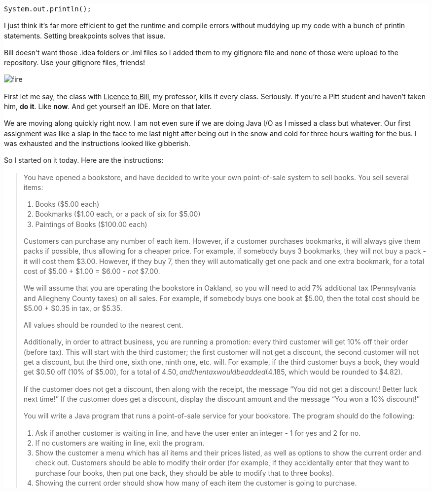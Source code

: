 <pre class="lang:java decode:1 " >
System.out.println();
</pre>

I just think it’s far more efficient to get the runtime and compile errors without muddying up my code with a bunch of println statements. Setting breakpoints solves that issue.

Bill doesn’t want those .idea folders or .iml files so I added them to my gitignore file and none of those were upload to the repository. Use your gitignore files, friends!




<img class="aligncenter" src="https://helloburgh.me/wp-content/uploads/2016/01/JPEG-image-A22950F8B471-1.jpeg" alt="fire" />

First let me say, the class with <a href="https://twitter.com/billlaboon">Licence to Bill</a>, my professor, kills it every class. Seriously. If you’re a Pitt student and haven’t taken him, <strong>do it</strong>. Like <strong>now</strong>. And get yourself an IDE. More on that later.

We are moving along quickly right now. I am not even sure if we are doing Java I/O as I missed a class but whatever. Our first assignment was like a slap in the face to me last night after being out in the snow and cold for three hours waiting for the bus. I was exhausted and the instructions looked like gibberish.

So I started on it today. Here are the instructions:

<blockquote>You have opened a bookstore, and have decided to write your own point-of-sale system to sell books. You sell several items:
<ol>
    <li>Books ($5.00 each)</li>
    <li>Bookmarks ($1.00 each, or a pack of six for $5.00)</li>
    <li>Paintings of Books ($100.00 each)</li>
</ol>
Customers can purchase any number of each item. However, if a customer purchases bookmarks, it will always give them packs if possible, thus allowing for a cheaper price. For example, if somebody buys 3 bookmarks, they will not buy a pack - it will cost them $3.00. However, if they buy 7, then they will automatically get one pack and one extra bookmark, for a total cost of $5.00 + $1.00 = $6.00 - <em>not</em> $7.00.

We will assume that you are operating the bookstore in Oakland, so you will need to add 7% additional tax (Pennsylvania and Allegheny County taxes) on all sales. For example, if somebody buys one book at $5.00, then the total cost should be $5.00 + $0.35 in tax, or $5.35.

All values should be rounded to the nearest cent.

Additionally, in order to attract business, you are running a promotion: every third customer will get 10% off their order (before tax). This will start with the third customer; the first customer will not get a discount, the second customer will not get a discount, but the third one, sixth one, ninth one, etc. will. For example, if the third customer buys a book, they would get $0.50 off (10% of $5.00), for a total of $4.50, and then tax would be added ($4.185, which would be rounded to $4.82).

If the customer does not get a discount, then along with the receipt, the message “You did not get a discount! Better luck next time!” If the customer does get a discount, display the discount amount and the message “You won a 10% discount!”

You will write a Java program that runs a point-of-sale service for your bookstore. The program should do the following:
<ol>
    <li>Ask if another customer is waiting in line, and have the user enter an integer - 1 for yes and 2 for no.</li>
    <li>If no customers are waiting in line, exit the program.</li>
    <li>Show the customer a menu which has all items and their prices listed, as well as options to show the current order and check out. Customers should be able to modify their order (for example, if they accidentally enter that they want to purchase four books, then put one back, they should be able to modify that to three books).</li>
    <li>Showing the current order should show how many of each item the customer is going to purchase.</li>